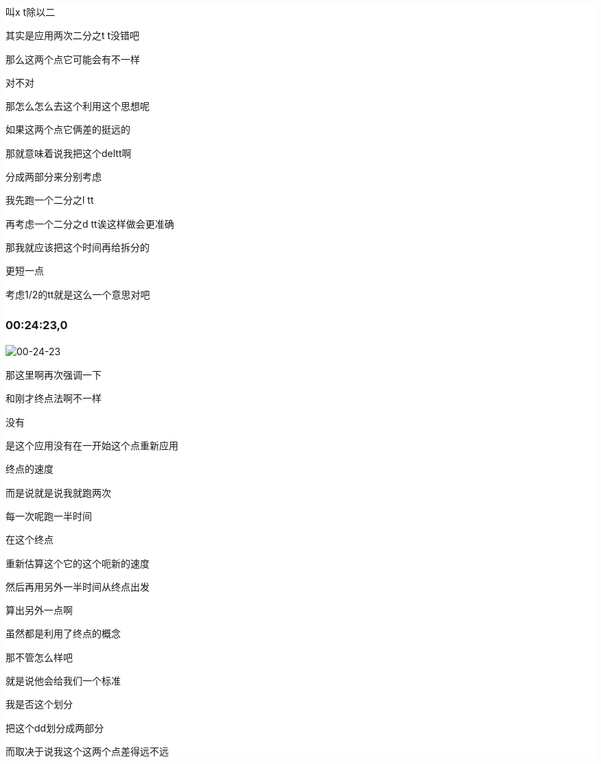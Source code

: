 叫x t除以二

其实是应用两次二分之t t没错吧

那么这两个点它可能会有不一样

对不对

那怎么怎么去这个利用这个思想呢

如果这两个点它俩差的挺远的

那就意味着说我把这个deltt啊

分成两部分来分别考虑

我先跑一个二分之l tt

再考虑一个二分之d tt诶这样做会更准确

那我就应该把这个时间再给拆分的

更短一点

考虑1/2的tt就是这么一个意思对吧


### 00:24:23,0

![00-24-23](tmp/00-24-23.jpg)

那这里啊再次强调一下

和刚才终点法啊不一样

没有

是这个应用没有在一开始这个点重新应用

终点的速度

而是说就是说我就跑两次

每一次呢跑一半时间

在这个终点

重新估算这个它的这个呃新的速度

然后再用另外一半时间从终点出发

算出另外一点啊

虽然都是利用了终点的概念

那不管怎么样吧

就是说他会给我们一个标准

我是否这个划分

把这个dd划分成两部分

而取决于说我这个这两个点差得远不远
